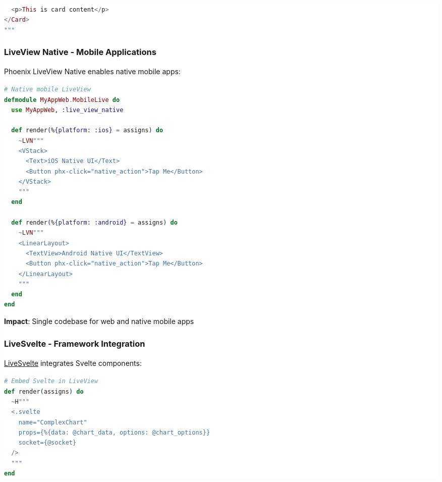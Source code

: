 ```elixir
  <p>This is card content</p>
</Card>
"""
```

### LiveView Native - Mobile Applications

Phoenix LiveView Native enables native mobile apps:

```elixir
# Native mobile LiveView
defmodule MyAppWeb.MobileLive do
  use MyAppWeb, :live_view_native
  
  def render(%{platform: :ios} = assigns) do
    ~LVN"""
    <VStack>
      <Text>iOS Native UI</Text>
      <Button phx-click="native_action">Tap Me</Button>
    </VStack>
    """
  end
  
  def render(%{platform: :android} = assigns) do
    ~LVN"""
    <LinearLayout>
      <TextView>Android Native UI</TextView>
      <Button phx-click="native_action">Tap Me</Button>
    </LinearLayout>
    """
  end
end
```

**Impact**: Single codebase for web and native mobile apps

### LiveSvelte - Framework Integration

[LiveSvelte](https://github.com/woutdp/live_svelte) integrates Svelte components:

```elixir
# Embed Svelte in LiveView
def render(assigns) do
  ~H"""
  <.svelte 
    name="ComplexChart" 
    props={%{data: @chart_data, options: @chart_options}} 
    socket={@socket} 
  />
  """
end
```
